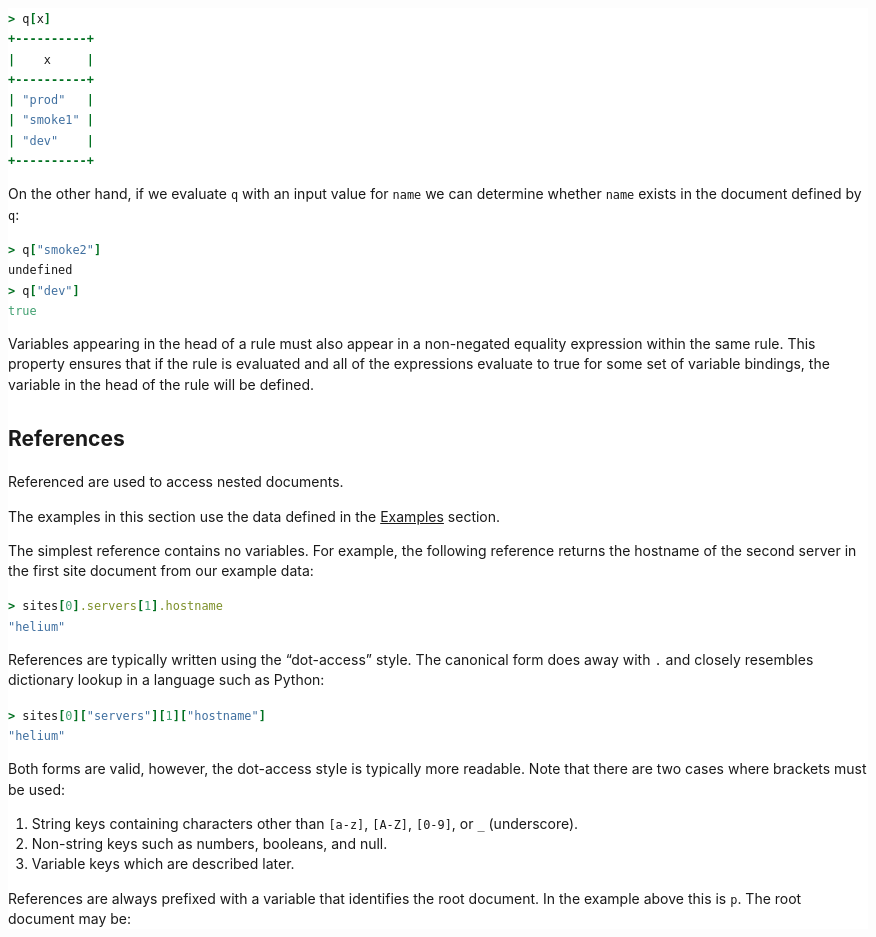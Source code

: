 ```ruby
> q[x]
+----------+
|    x     |
+----------+
| "prod"   |
| "smoke1" |
| "dev"    |
+----------+
```

On the other hand, if we evaluate `q` with an input value for `name` we can determine whether `name` exists in the document defined by `q`:

```ruby
> q["smoke2"]
undefined
> q["dev"]
true
```

Variables appearing in the head of a rule must also appear in a non-negated equality expression within the same rule. This property ensures that if the rule is evaluated and all of the expressions evaluate to true for some set of variable bindings, the variable in the head of the rule will be defined.

## <a name="references"></a> References

Referenced are used to access nested documents.

The examples in this section use the data defined in the [Examples](#examples) section.

The simplest reference contains no variables. For example, the following reference returns the hostname of the second server in the first site document from our example data:

```ruby
> sites[0].servers[1].hostname
"helium"
```

References are typically written using the “dot-access” style. The canonical form does away with `.` and closely resembles dictionary lookup in a language such as Python:

```ruby
> sites[0]["servers"][1]["hostname"]
"helium"
```

Both forms are valid, however, the dot-access style is typically more readable. Note that there are two cases where brackets must be used:

  1. String keys containing characters other than `[a-z]`, `[A-Z]`, `[0-9]`, or `_` (underscore).
  1. Non-string keys such as numbers, booleans, and null.
  1. Variable keys which are described later.

References are always prefixed with a variable that identifies the root
document. In the example above this is `p`. The root document may be:
